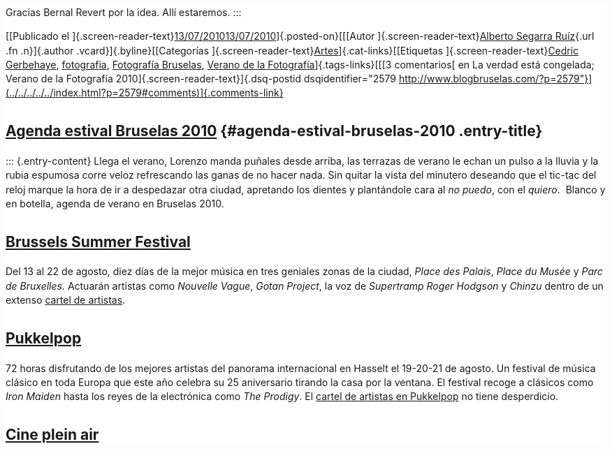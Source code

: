 Gracias Bernal Revert por la idea. Allí estaremos.
:::

[[Publicado el
]{.screen-reader-text}[13/07/201013/07/2010](../../../../../index.html?p=2579)]{.posted-on}[[[Autor
]{.screen-reader-text}[Alberto Segarra
Ruíz](../../../../author/albertosegarraruiz/index.html){.url .fn
.n}]{.author .vcard}]{.byline}[[Categorías
]{.screen-reader-text}[Artes](../../index.html)]{.cat-links}[[Etiquetas
]{.screen-reader-text}[Cedric
Gerbehaye](../../../../tag/cedric-gerbehaye/index.html),
[fotografia](../../../../tag/fotografia/index.html), [Fotografía
Bruselas](../../../../tag/fotografia-bruselas/index.html), [Verano de la
Fotografía](../../../../tag/verano-de-la-fotografia/index.html)]{.tags-links}[[[3
comentarios[ en La verdad está congelada; Verano de la Fotografía
2010]{.screen-reader-text}]{.dsq-postid
dsqidentifier="2579 http://www.blogbruselas.com/?p=2579"}](../../../../../index.html?p=2579#comments)]{.comments-link}

[Agenda estival Bruselas 2010](../../../../../index.html?p=2559) {#agenda-estival-bruselas-2010 .entry-title}
----------------------------------------------------------------

::: {.entry-content}
Llega el verano, Lorenzo manda puñales desde arriba, las terrazas de
verano le echan un pulso a la lluvia y la rubia espumosa corre veloz
refrescando las ganas de no hacer nada. Sin quitar la vista del minutero
deseando que el tic-tac del reloj marque la hora de ir a despedazar otra
ciudad, apretando los dientes y plantándole cara al *no puedo*, con el
*quiero*.  Blanco y en botella, agenda de verano en Bruselas 2010.

[**Brussels Summer Festival**](http://www.bsf.be/)
--------------------------------------------------

Del 13 al 22 de agosto, diez días de la mejor música en tres geniales
zonas de la ciudad, *Place des Palais*, *Place du Musée* y *Parc de
Bruxelles.* Actuarán artistas como *Nouvelle Vague*, *Gotan Project*, la
voz de *Supertramp* *Roger Hodgson* y *Chinzu* dentro de un extenso
[cartel de artistas](http://www.bsf.be/).

[**Pukkelpop**](http://www.pukkelpop.be/en/)
--------------------------------------------

72 horas disfrutando de los mejores artistas del panorama internacional
en Hasselt el 19-20-21 de agosto. Un festival de música clásico en toda
Europa que este año celebra su 25 aniversario tirando la casa por la
ventana. El festival recoge a clásicos como *Iron Maiden* hasta los
reyes de la electrónica como *The Prodigy*. El [cartel de artistas en
Pukkelpop](http://www.pukkelpop.be/en/line-up/all-names/) no tiene
desperdicio.

[**Cine plein air**](http://www.agenda.be/v2/fr/detail/id/215991.html)
----------------------------------------------------------------------
